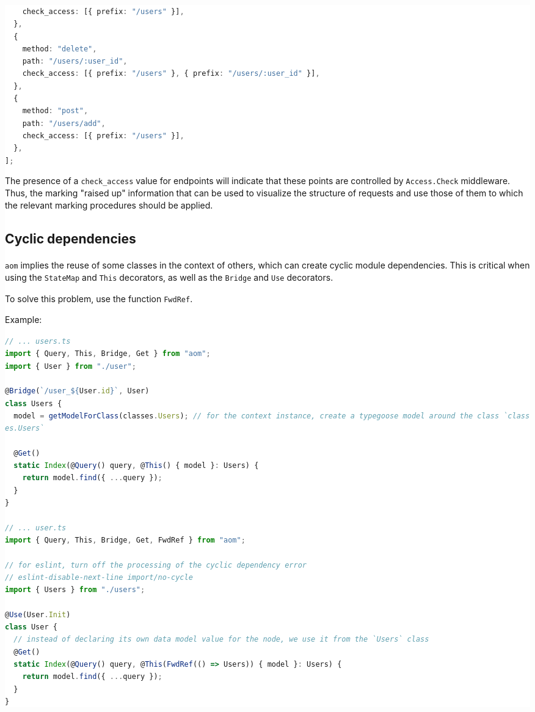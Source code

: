 ```ts
    check_access: [{ prefix: "/users" }],
  },
  {
    method: "delete",
    path: "/users/:user_id",
    check_access: [{ prefix: "/users" }, { prefix: "/users/:user_id" }],
  },
  {
    method: "post",
    path: "/users/add",
    check_access: [{ prefix: "/users" }],
  },
];
```

The presence of a `check_access` value for endpoints will indicate that these points are
controlled by `Access.Check` middleware. Thus, the marking "raised up" information that
can be used to visualize the structure of requests and use those of them to which the
relevant marking procedures should be applied.

## Cyclic dependencies

`aom` implies the reuse of some classes in the context of others, which can create cyclic module dependencies.
This is critical when using the `StateMap` and `This` decorators, as well as the `Bridge` and `Use` decorators.

To solve this problem, use the function `FwdRef`.

Example:

```ts
// ... users.ts
import { Query, This, Bridge, Get } from "aom";
import { User } from "./user";

@Bridge(`/user_${User.id}`, User)
class Users {
  model = getModelForClass(classes.Users); // for the context instance, create a typegoose model around the class `classes.Users`

  @Get()
  static Index(@Query() query, @This() { model }: Users) {
    return model.find({ ...query });
  }
}

// ... user.ts
import { Query, This, Bridge, Get, FwdRef } from "aom";

// for eslint, turn off the processing of the cyclic dependency error
// eslint-disable-next-line import/no-cycle
import { Users } from "./users";

@Use(User.Init)
class User {
  // instead of declaring its own data model value for the node, we use it from the `Users` class
  @Get()
  static Index(@Query() query, @This(FwdRef(() => Users)) { model }: Users) {
    return model.find({ ...query });
  }
}
```
